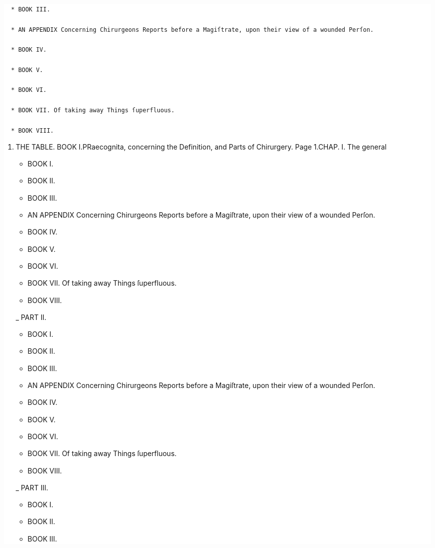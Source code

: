       * BOOK III.

      * AN APPENDIX Concerning Chirurgeons Reports before a Magiſtrate, upon their view of a wounded Perſon.

      * BOOK IV.

      * BOOK V.

      * BOOK VI.

      * BOOK VII. Of taking away Things ſuperfluous.

      * BOOK VIII.

1. THE TABLE.
BOOK I.PRaecognita, concerning the Definition, and Parts of Chirurgery. Page 1.CHAP. I. The general 
      * BOOK I.

      * BOOK II.

      * BOOK III.

      * AN APPENDIX Concerning Chirurgeons Reports before a Magiſtrate, upon their view of a wounded Perſon.

      * BOOK IV.

      * BOOK V.

      * BOOK VI.

      * BOOK VII. Of taking away Things ſuperfluous.

      * BOOK VIII.

    _ PART II.

      * BOOK I.

      * BOOK II.

      * BOOK III.

      * AN APPENDIX Concerning Chirurgeons Reports before a Magiſtrate, upon their view of a wounded Perſon.

      * BOOK IV.

      * BOOK V.

      * BOOK VI.

      * BOOK VII. Of taking away Things ſuperfluous.

      * BOOK VIII.

    _ PART III.

      * BOOK I.

      * BOOK II.

      * BOOK III.

